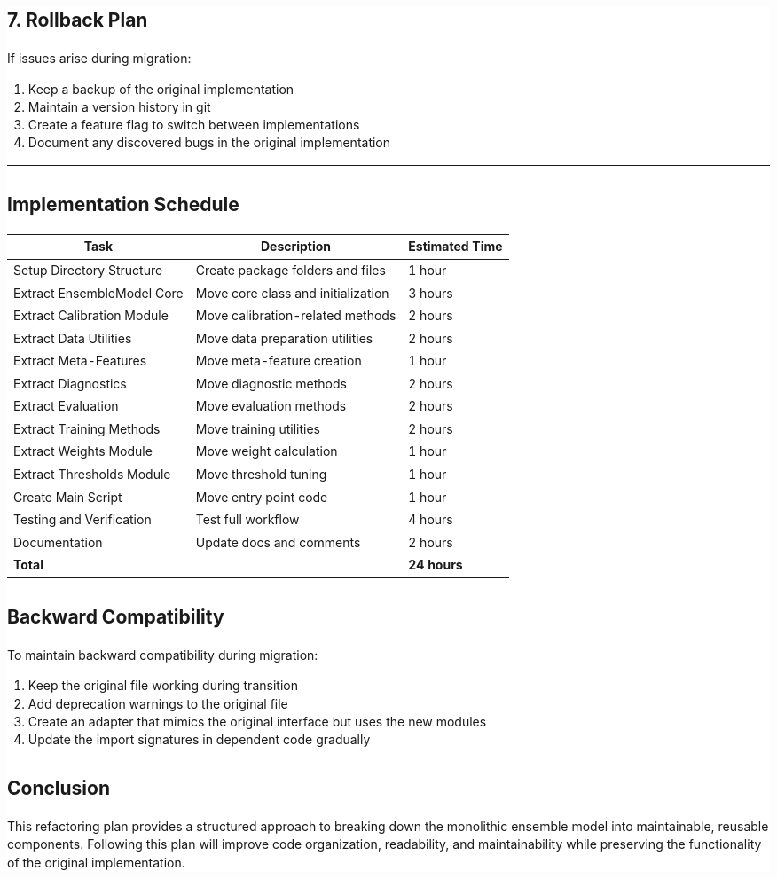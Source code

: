 <a name="rollback-plan"></a>
## 7. Rollback Plan

If issues arise during migration:

1. Keep a backup of the original implementation
2. Maintain a version history in git
3. Create a feature flag to switch between implementations
4. Document any discovered bugs in the original implementation

---

## Implementation Schedule

| Task | Description | Estimated Time |
|------|-------------|----------------|
| Setup Directory Structure | Create package folders and files | 1 hour |
| Extract EnsembleModel Core | Move core class and initialization | 3 hours |
| Extract Calibration Module | Move calibration-related methods | 2 hours |
| Extract Data Utilities | Move data preparation utilities | 2 hours |
| Extract Meta-Features | Move meta-feature creation | 1 hour |
| Extract Diagnostics | Move diagnostic methods | 2 hours |
| Extract Evaluation | Move evaluation methods | 2 hours |
| Extract Training Methods | Move training utilities | 2 hours |
| Extract Weights Module | Move weight calculation | 1 hour |
| Extract Thresholds Module | Move threshold tuning | 1 hour |
| Create Main Script | Move entry point code | 1 hour |
| Testing and Verification | Test full workflow | 4 hours |
| Documentation | Update docs and comments | 2 hours |
| **Total** | | **24 hours** |

## Backward Compatibility

To maintain backward compatibility during migration:
1. Keep the original file working during transition
2. Add deprecation warnings to the original file
3. Create an adapter that mimics the original interface but uses the new modules
4. Update the import signatures in dependent code gradually

## Conclusion

This refactoring plan provides a structured approach to breaking down the monolithic ensemble model into maintainable, reusable components. Following this plan will improve code organization, readability, and maintainability while preserving the functionality of the original implementation. 